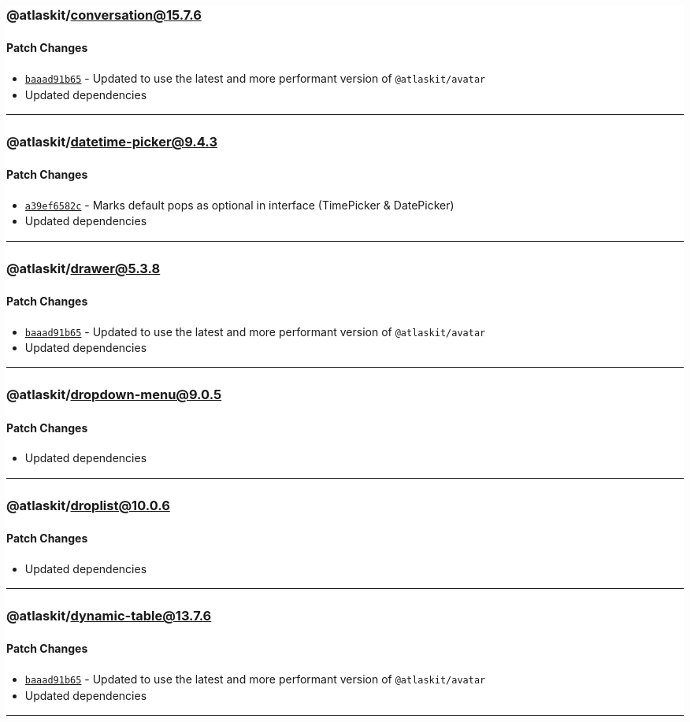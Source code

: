 
### @atlaskit/conversation@15.7.6

#### Patch Changes

- [`baaad91b65`](https://bitbucket.org/atlassian/atlassian-frontend/commits/baaad91b65) - Updated to use the latest and more performant version of `@atlaskit/avatar`
- Updated dependencies

---

### @atlaskit/datetime-picker@9.4.3

#### Patch Changes

- [`a39ef6582c`](https://bitbucket.org/atlassian/atlassian-frontend/commits/a39ef6582c) - Marks default pops as optional in interface (TimePicker & DatePicker)
- Updated dependencies

---

### @atlaskit/drawer@5.3.8

#### Patch Changes

- [`baaad91b65`](https://bitbucket.org/atlassian/atlassian-frontend/commits/baaad91b65) - Updated to use the latest and more performant version of `@atlaskit/avatar`
- Updated dependencies

---

### @atlaskit/dropdown-menu@9.0.5

#### Patch Changes

- Updated dependencies

---

### @atlaskit/droplist@10.0.6

#### Patch Changes

- Updated dependencies

---

### @atlaskit/dynamic-table@13.7.6

#### Patch Changes

- [`baaad91b65`](https://bitbucket.org/atlassian/atlassian-frontend/commits/baaad91b65) - Updated to use the latest and more performant version of `@atlaskit/avatar`
- Updated dependencies

---